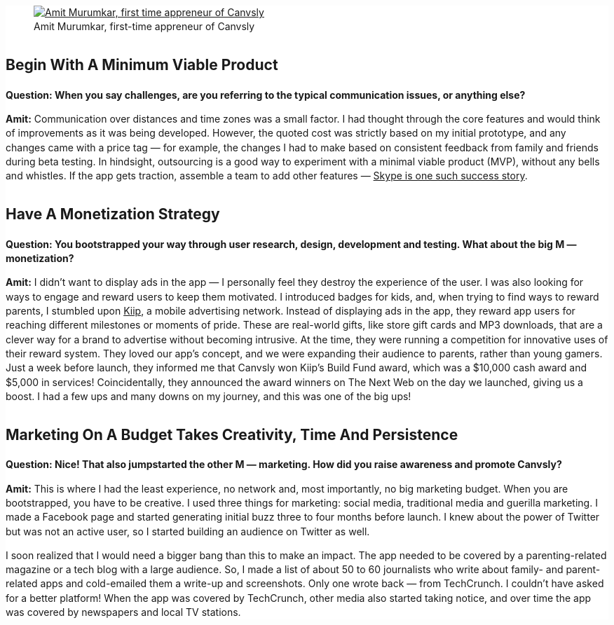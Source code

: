 <figure><a href="https://archive.smashing.media/assets/344dbf88-fdf9-42bb-adb4-46f01eedd629/788a88e7-0f92-4a81-b723-4a2ac42d1094/01-amit-canvsly-preview-opt.jpg"><img loading="lazy" decoding="async" src="https://archive.smashing.media/assets/344dbf88-fdf9-42bb-adb4-46f01eedd629/788a88e7-0f92-4a81-b723-4a2ac42d1094/01-amit-canvsly-preview-opt.jpg" alt="Amit Murumkar, first time appreneur of Canvsly" /></a><figcaption>Amit Murumkar, first-time appreneur of Canvsly</figcaption></figure>

## Begin With A Minimum Viable Product

<strong>Question: When you say challenges, are you referring to the typical communication issues, or anything else?</strong>

<strong>Amit:</strong> Communication over distances and time zones was a small factor. I had thought through the core features and would think of improvements as it was being developed. However, the quoted cost was strictly based on my initial prototype, and any changes came with a price tag — for example, the changes I had to make based on consistent feedback from family and friends during beta testing. In hindsight, outsourcing is a good way to experiment with a minimal viable product (MVP), without any bells and whistles. If the app gets traction, assemble a team to add other features — <a href="https://arstechnica.com/business/2013/09/skypes-secrets/1/">Skype is one such success story</a>.</p>

## Have A Monetization Strategy

<strong>Question: You bootstrapped your way through user research, design, development and testing. What about the big M — monetization?</strong>

<strong>Amit:</strong> I didn’t want to display ads in the app — I personally feel they destroy the experience of the user. I was also looking for ways to engage and reward users to keep them motivated. I introduced badges for kids, and, when trying to find ways to reward parents, I stumbled upon <a href="https://www.kiip.me/">Kiip</a>, a mobile advertising network. Instead of displaying ads in the app, they reward app users for reaching different milestones or moments of pride. These are real-world gifts, like store gift cards and MP3 downloads, that are a clever way for a brand to advertise without becoming intrusive. At the time, they were running a competition for innovative uses of their reward system. They loved our app’s concept, and we were expanding their audience to parents, rather than young gamers. Just a week before launch, they informed me that Canvsly won Kiip’s Build Fund award, which was a $10,000 cash award and $5,000 in services! Coincidentally, they announced the award winners on The Next Web on the day we launched, giving us a boost. I had a few ups and many downs on my journey, and this was one of the big ups!

## Marketing On A Budget Takes Creativity, Time And Persistence

<strong>Question: Nice! That also jumpstarted the other M — marketing. How did you raise awareness and promote Canvsly?</strong>

<strong>Amit:</strong> This is where I had the least experience, no network and, most importantly, no big marketing budget. When you are bootstrapped, you have to be creative. I used three things for marketing: social media, traditional media and guerilla marketing. I made a Facebook page and started generating initial buzz three to four months before launch. I knew about the power of Twitter but was not an active user, so I started building an audience on Twitter as well.

I soon realized that I would need a bigger bang than this to make an impact. The app needed to be covered by a parenting-related magazine or a tech blog with a large audience. So, I made a list of about 50 to 60 journalists who write about family- and parent-related apps and cold-emailed them a write-up and screenshots. Only one wrote back — from TechCrunch. I couldn’t have asked for a better platform! When the app was covered by TechCrunch, other media also started taking notice, and over time the app was covered by newspapers and local TV stations.

